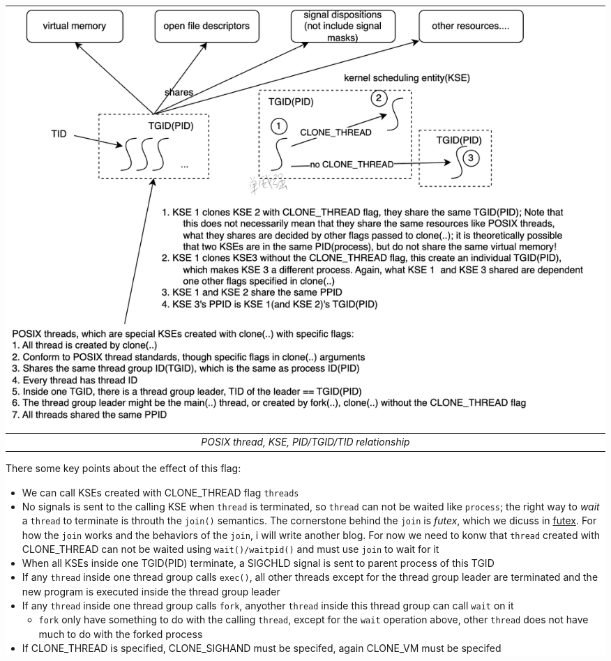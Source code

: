 | ![Alt text](/assets/images/linux_thread_process.png) | 
|:--:| 
| *POSIX thread, KSE, PID/TGID/TID relationship*  |

There some key points about the effect of this flag:

- We can call KSEs created with CLONE_THREAD flag `threads`
- No signals is sent to the calling KSE when `thread` is terminated, so `thread` can not be waited like `process`; the right way to *wait* a `thread` to terminate is throuth the `join()` semantics. The cornerstone behind the `join` is *futex*, which we dicuss in [futex](https://shan-weiqiang.github.io/2024/06/08/futex-syscall-foundation-for-mutex-and-semaphore.html). For how the `join` works and the behaviors of the `join`, i will write another blog. For now we need to konw that `thread` created with CLONE_THREAD can not be waited using `wait()/waitpid()`  and must use `join` to wait for it
- When all KSEs inside one TGID(PID) terminate, a SIGCHLD signal is sent to parent process of this TGID
- If any `thread` inside one thread group calls `exec()`, all other threads except for the thread group leader are terminated and the new program is executed inside the thread group leader
- If any `thread` inside one thread group calls `fork`, anyother `thread` inside this thread group can call `wait` on it
  - `fork` only have something to do with the calling `thread`, except for the `wait` operation above, other `thread` does not have much to do with the forked process
- If CLONE_THREAD is specified, CLONE_SIGHAND must be specifed, again CLONE_VM must be specifed

